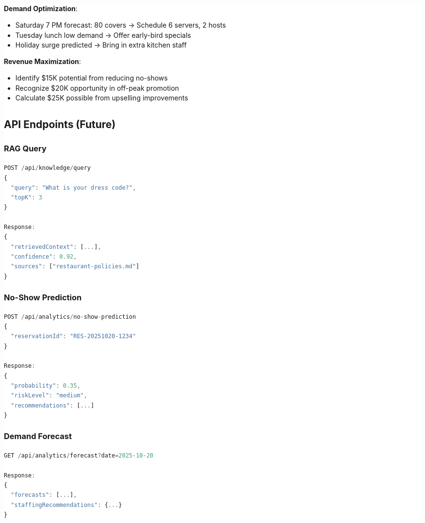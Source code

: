 **Demand Optimization**:
- Saturday 7 PM forecast: 80 covers → Schedule 6 servers, 2 hosts
- Tuesday lunch low demand → Offer early-bird specials
- Holiday surge predicted → Bring in extra kitchen staff

**Revenue Maximization**:
- Identify $15K potential from reducing no-shows
- Recognize $20K opportunity in off-peak promotion
- Calculate $25K possible from upselling improvements

## API Endpoints (Future)

### RAG Query
```typescript
POST /api/knowledge/query
{
  "query": "What is your dress code?",
  "topK": 3
}

Response:
{
  "retrievedContext": [...],
  "confidence": 0.92,
  "sources": ["restaurant-policies.md"]
}
```

### No-Show Prediction
```typescript
POST /api/analytics/no-show-prediction
{
  "reservationId": "RES-20251020-1234"
}

Response:
{
  "probability": 0.35,
  "riskLevel": "medium",
  "recommendations": [...]
}
```

### Demand Forecast
```typescript
GET /api/analytics/forecast?date=2025-10-20

Response:
{
  "forecasts": [...],
  "staffingRecommendations": {...}
}
```
